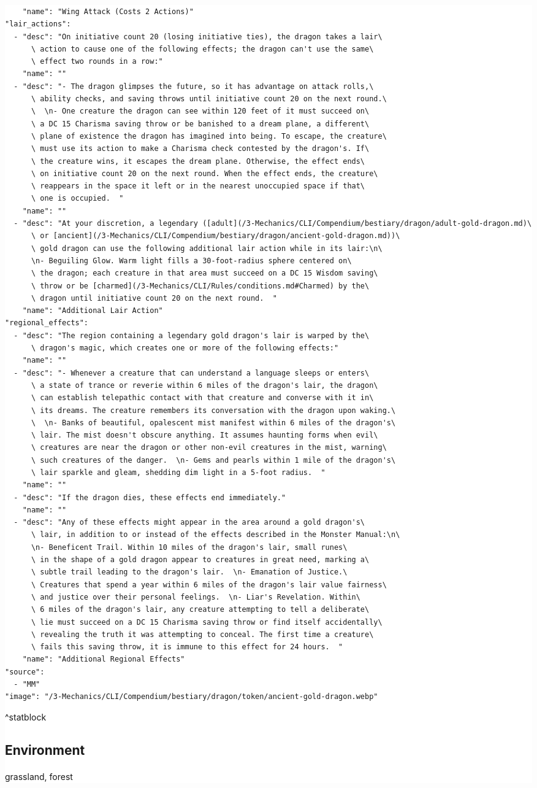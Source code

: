 ```statblock
    "name": "Wing Attack (Costs 2 Actions)"
"lair_actions":
  - "desc": "On initiative count 20 (losing initiative ties), the dragon takes a lair\
      \ action to cause one of the following effects; the dragon can't use the same\
      \ effect two rounds in a row:"
    "name": ""
  - "desc": "- The dragon glimpses the future, so it has advantage on attack rolls,\
      \ ability checks, and saving throws until initiative count 20 on the next round.\
      \  \n- One creature the dragon can see within 120 feet of it must succeed on\
      \ a DC 15 Charisma saving throw or be banished to a dream plane, a different\
      \ plane of existence the dragon has imagined into being. To escape, the creature\
      \ must use its action to make a Charisma check contested by the dragon's. If\
      \ the creature wins, it escapes the dream plane. Otherwise, the effect ends\
      \ on initiative count 20 on the next round. When the effect ends, the creature\
      \ reappears in the space it left or in the nearest unoccupied space if that\
      \ one is occupied.  "
    "name": ""
  - "desc": "At your discretion, a legendary ([adult](/3-Mechanics/CLI/Compendium/bestiary/dragon/adult-gold-dragon.md)\
      \ or [ancient](/3-Mechanics/CLI/Compendium/bestiary/dragon/ancient-gold-dragon.md))\
      \ gold dragon can use the following additional lair action while in its lair:\n\
      \n- Beguiling Glow. Warm light fills a 30-foot-radius sphere centered on\
      \ the dragon; each creature in that area must succeed on a DC 15 Wisdom saving\
      \ throw or be [charmed](/3-Mechanics/CLI/Rules/conditions.md#Charmed) by the\
      \ dragon until initiative count 20 on the next round.  "
    "name": "Additional Lair Action"
"regional_effects":
  - "desc": "The region containing a legendary gold dragon's lair is warped by the\
      \ dragon's magic, which creates one or more of the following effects:"
    "name": ""
  - "desc": "- Whenever a creature that can understand a language sleeps or enters\
      \ a state of trance or reverie within 6 miles of the dragon's lair, the dragon\
      \ can establish telepathic contact with that creature and converse with it in\
      \ its dreams. The creature remembers its conversation with the dragon upon waking.\
      \  \n- Banks of beautiful, opalescent mist manifest within 6 miles of the dragon's\
      \ lair. The mist doesn't obscure anything. It assumes haunting forms when evil\
      \ creatures are near the dragon or other non-evil creatures in the mist, warning\
      \ such creatures of the danger.  \n- Gems and pearls within 1 mile of the dragon's\
      \ lair sparkle and gleam, shedding dim light in a 5-foot radius.  "
    "name": ""
  - "desc": "If the dragon dies, these effects end immediately."
    "name": ""
  - "desc": "Any of these effects might appear in the area around a gold dragon's\
      \ lair, in addition to or instead of the effects described in the Monster Manual:\n\
      \n- Beneficent Trail. Within 10 miles of the dragon's lair, small runes\
      \ in the shape of a gold dragon appear to creatures in great need, marking a\
      \ subtle trail leading to the dragon's lair.  \n- Emanation of Justice.\
      \ Creatures that spend a year within 6 miles of the dragon's lair value fairness\
      \ and justice over their personal feelings.  \n- Liar's Revelation. Within\
      \ 6 miles of the dragon's lair, any creature attempting to tell a deliberate\
      \ lie must succeed on a DC 15 Charisma saving throw or find itself accidentally\
      \ revealing the truth it was attempting to conceal. The first time a creature\
      \ fails this saving throw, it is immune to this effect for 24 hours.  "
    "name": "Additional Regional Effects"
"source":
  - "MM"
"image": "/3-Mechanics/CLI/Compendium/bestiary/dragon/token/ancient-gold-dragon.webp"
```
^statblock

## Environment

grassland, forest